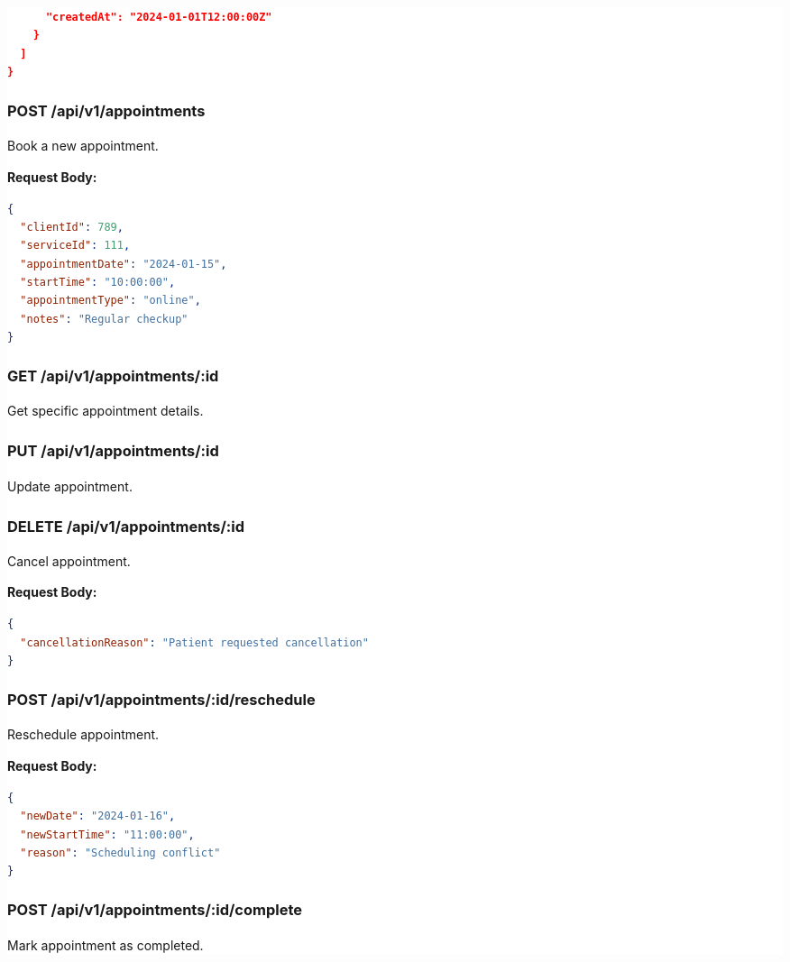 ```json
      "createdAt": "2024-01-01T12:00:00Z"
    }
  ]
}
```

### POST /api/v1/appointments
Book a new appointment.

**Request Body:**
```json
{
  "clientId": 789,
  "serviceId": 111,
  "appointmentDate": "2024-01-15",
  "startTime": "10:00:00",
  "appointmentType": "online",
  "notes": "Regular checkup"
}
```

### GET /api/v1/appointments/:id
Get specific appointment details.

### PUT /api/v1/appointments/:id
Update appointment.

### DELETE /api/v1/appointments/:id
Cancel appointment.

**Request Body:**
```json
{
  "cancellationReason": "Patient requested cancellation"
}
```

### POST /api/v1/appointments/:id/reschedule
Reschedule appointment.

**Request Body:**
```json
{
  "newDate": "2024-01-16",
  "newStartTime": "11:00:00",
  "reason": "Scheduling conflict"
}
```

### POST /api/v1/appointments/:id/complete
Mark appointment as completed.
